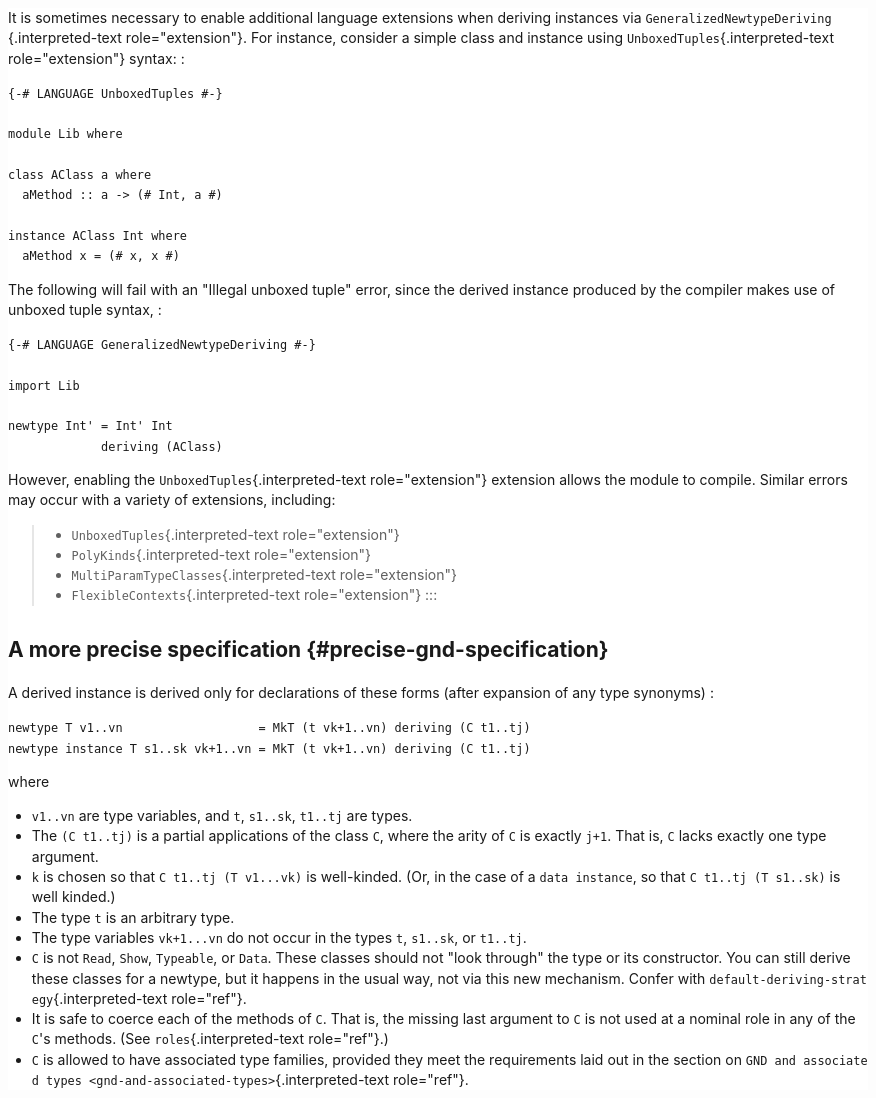 It is sometimes necessary to enable additional language extensions when
deriving instances via `GeneralizedNewtypeDeriving`{.interpreted-text
role="extension"}. For instance, consider a simple class and instance
using `UnboxedTuples`{.interpreted-text role="extension"} syntax: :

    {-# LANGUAGE UnboxedTuples #-}

    module Lib where

    class AClass a where
      aMethod :: a -> (# Int, a #)

    instance AClass Int where
      aMethod x = (# x, x #)

The following will fail with an \"Illegal unboxed tuple\" error, since
the derived instance produced by the compiler makes use of unboxed tuple
syntax, :

    {-# LANGUAGE GeneralizedNewtypeDeriving #-}

    import Lib

    newtype Int' = Int' Int
                 deriving (AClass)

However, enabling the `UnboxedTuples`{.interpreted-text
role="extension"} extension allows the module to compile. Similar errors
may occur with a variety of extensions, including:

> -   `UnboxedTuples`{.interpreted-text role="extension"}
> -   `PolyKinds`{.interpreted-text role="extension"}
> -   `MultiParamTypeClasses`{.interpreted-text role="extension"}
> -   `FlexibleContexts`{.interpreted-text role="extension"}
:::

A more precise specification {#precise-gnd-specification}
----------------------------

A derived instance is derived only for declarations of these forms
(after expansion of any type synonyms) :

    newtype T v1..vn                   = MkT (t vk+1..vn) deriving (C t1..tj)
    newtype instance T s1..sk vk+1..vn = MkT (t vk+1..vn) deriving (C t1..tj)

where

-   `v1..vn` are type variables, and `t`, `s1..sk`, `t1..tj` are types.
-   The `(C t1..tj)` is a partial applications of the class `C`, where
    the arity of `C` is exactly `j+1`. That is, `C` lacks exactly one
    type argument.
-   `k` is chosen so that `C t1..tj (T v1...vk)` is well-kinded. (Or, in
    the case of a `data instance`, so that `C t1..tj (T s1..sk)` is well
    kinded.)
-   The type `t` is an arbitrary type.
-   The type variables `vk+1...vn` do not occur in the types `t`,
    `s1..sk`, or `t1..tj`.
-   `C` is not `Read`, `Show`, `Typeable`, or `Data`. These classes
    should not \"look through\" the type or its constructor. You can
    still derive these classes for a newtype, but it happens in the
    usual way, not via this new mechanism. Confer with
    `default-deriving-strategy`{.interpreted-text role="ref"}.
-   It is safe to coerce each of the methods of `C`. That is, the
    missing last argument to `C` is not used at a nominal role in any of
    the `C`\'s methods. (See `roles`{.interpreted-text role="ref"}.)
-   `C` is allowed to have associated type families, provided they meet
    the requirements laid out in the section on
    `GND and associated types
    <gnd-and-associated-types>`{.interpreted-text role="ref"}.
